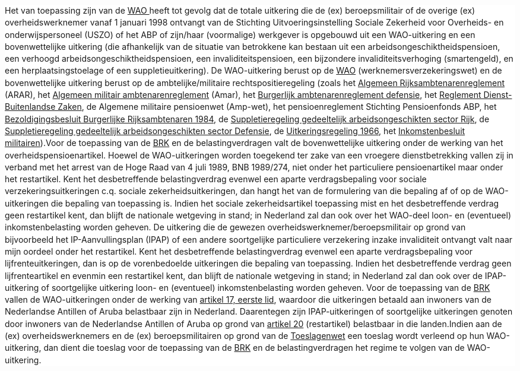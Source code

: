Het van toepassing zijn van de [WAO ](../../../../../../../../../../../../../wet/wet/op/de/arbeidsongeschiktheidsverzekering/BWBR0002524/README.md)heeft tot gevolg dat de totale uitkering die de (ex) beroepsmilitair of de overige (ex) overheidswerknemer vanaf 1 januari 1998 ontvangt van de Stichting Uitvoeringsinstelling Sociale Zekerheid voor Overheids- en onderwijspersoneel (USZO) of het ABP of zijn/haar (voormalige) werkgever is opgebouwd uit een WAO-uitkering en een bovenwettelijke uitkering (die afhankelijk van de situatie van betrokkene kan bestaan uit een arbeidsongeschiktheidspensioen, een verhoogd arbeidsongeschiktheidspensioen, een invaliditeitspensioen, een bijzondere invaliditeitsverhoging (smartengeld), en een herplaatsingstoelage of een suppletieuitkering). De WAO-uitkering berust op de [WAO](../../../../../../../../../../../../../wet/wet/op/de/arbeidsongeschiktheidsverzekering/BWBR0002524/README.md) (werknemersverzekeringswet) en de bovenwettelijke uitkering berust op de ambtelijke/militaire rechtspositieregeling (zoals het [Algemeen Rijksambtenarenreglement](../../../../../../../../../../../../../AMvB/algemeen/rijksambtenarenreglement/BWBR0001950/README.md) (ARAR), het [Algemeen militair ambtenarenreglement](../../../../../../../../../../../../../AMvB/algemeen/militair/ambtenarenreglement/BWBR0003482/README.md) (Amar), het [Burgerlijk ambtenarenreglement defensie](../../../../../../../../../../../../../AMvB/burgerlijk/ambtenarenreglement/defensie/BWBR0006040/README.md), het [Reglement Dienst-Buitenlandse Zaken](../../../../../../../../../../../../../AMvB/reglement/dienst/buitenlandse/zaken/BWBR0004052/README.md), de Algemene militaire pensioenwet (Amp-wet), het pensioenreglement Stichting Pensioenfonds ABP, het [Bezoldigingsbesluit Burgerlijke Rijksambtenaren 1984](../../../../../../../../../../../../../AMvB/bezoldigingsbesluit/burgerlijke/rijksambtenaren/1984/BWBR0003630/README.md), de [Suppletieregeling gedeeltelijk arbeidsongeschikten sector Rijk](../../../../../../../../../../../../../AMvB/suppletieregeling/gedeeltelijk/arbeidsongeschikten/sector/rijk/BWBR0007758/README.md), de [Suppletieregeling gedeeltelijk arbeidsongeschikten sector Defensie](../../../../../../../../../../../../../AMvB/suppletieregeling/gedeeltelijk/arbeidsongeschikten/sector/defensie/BWBR0008977/README.md), de [Uitkeringsregeling 1966](../../../../../../../../../../../../../AMvB/uitkeringsregeling/1966/BWBR0002537/README.md), het [Inkomstenbesluit militairen](../../../../../../../../../../../../../AMvB/inkomstenbesluit/militairen/BWBR0007816/README.md)).Voor de toepassing van de [BRK](../../../../../../../../../../../../../rijkswet/belastingregeling/voor/het/koninkrijk/BWBR0002464/README.md) en de belastingverdragen valt de bovenwettelijke uitkering onder de werking van het overheidspensioenartikel. Hoewel de WAO-uitkeringen worden toegekend ter zake van een vroegere dienstbetrekking vallen zij in verband met het arrest van de Hoge Raad van 4 juli 1989, BNB 1989/274, niet onder het particuliere pensioenartikel maar onder het restartikel. Kent het desbetreffende belastingverdrag evenwel een aparte verdragsbepaling voor sociale verzekeringsuitkeringen c.q. sociale zekerheidsuitkeringen, dan hangt het van de formulering van die bepaling af of op de WAO-uitkeringen die bepaling van toepassing is. Indien het sociale zekerheidsartikel toepassing mist en het desbetreffende verdrag geen restartikel kent, dan blijft de nationale wetgeving in stand; in Nederland zal dan ook over het WAO-deel loon- en (eventueel) inkomstenbelasting worden geheven. De uitkering die de gewezen overheidswerknemer/beroepsmilitair op grond van bijvoorbeeld het IP-Aanvullingsplan (IPAP) of een andere soortgelijke particuliere verzekering inzake invaliditeit ontvangt valt naar mijn oordeel onder het restartikel. Kent het desbetreffende belastingverdrag evenwel een aparte verdragsbepaling voor lijfrenteuitkeringen, dan is op de vorenbedoelde uitkeringen die bepaling van toepassing. Indien het desbetreffende verdrag geen lijfrenteartikel en evenmin een restartikel kent, dan blijft de nationale wetgeving in stand; in Nederland zal dan ook over de IPAP-uitkering of soortgelijke uitkering loon- en (eventueel) inkomstenbelasting worden geheven. Voor de toepassing van de [BRK](../../../../../../../../../../../../../rijkswet/belastingregeling/voor/het/koninkrijk/BWBR0002464/README.md) vallen de WAO-uitkeringen onder de werking van [artikel 17, eerste lid](../../../../../../../../../../../../../wet/wet/op/de/arbeidsongeschiktheidsverzekering/BWBR0002524/README.md), waardoor die uitkeringen betaald aan inwoners van de Nederlandse Antillen of Aruba belastbaar zijn in Nederland. Daarentegen zijn IPAP-uitkeringen of soortgelijke uitkeringen genoten door inwoners van de Nederlandse Antillen of Aruba op grond van [artikel 20](../../../../../../../../../../../../../wet/wet/op/de/arbeidsongeschiktheidsverzekering/BWBR0002524/README.md) (restartikel) belastbaar in die landen.Indien aan de (ex) overheidswerknemers en de (ex) beroepsmilitairen op grond van de [Toeslagenwet](../../../../../../../../../../../../../wet/toeslagenwet/BWBR0004043/README.md) een toeslag wordt verleend op hun WAO-uitkering, dan dient die toeslag voor de toepassing van de [BRK](../../../../../../../../../../../../../rijkswet/belastingregeling/voor/het/koninkrijk/BWBR0002464/README.md) en de belastingverdragen het regime te volgen van de WAO-uitkering.  
